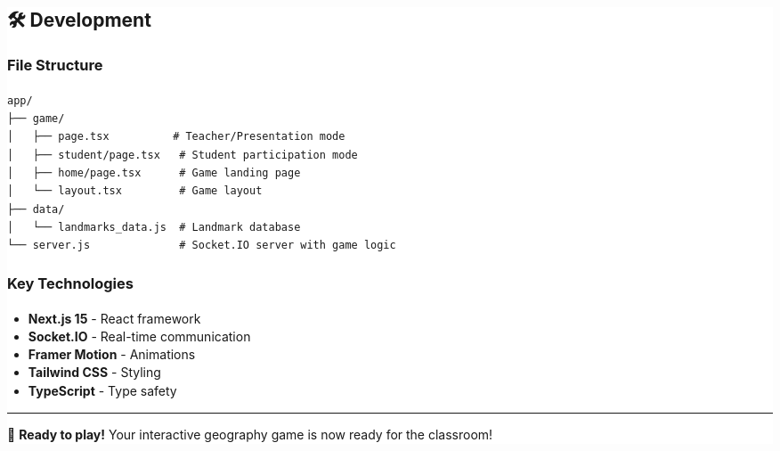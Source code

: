 ## 🛠️ Development

### File Structure
```
app/
├── game/
│   ├── page.tsx          # Teacher/Presentation mode
│   ├── student/page.tsx   # Student participation mode
│   ├── home/page.tsx      # Game landing page
│   └── layout.tsx         # Game layout
├── data/
│   └── landmarks_data.js  # Landmark database
└── server.js              # Socket.IO server with game logic
```

### Key Technologies
- **Next.js 15** - React framework
- **Socket.IO** - Real-time communication
- **Framer Motion** - Animations
- **Tailwind CSS** - Styling
- **TypeScript** - Type safety

---

🎉 **Ready to play!** Your interactive geography game is now ready for the classroom!
